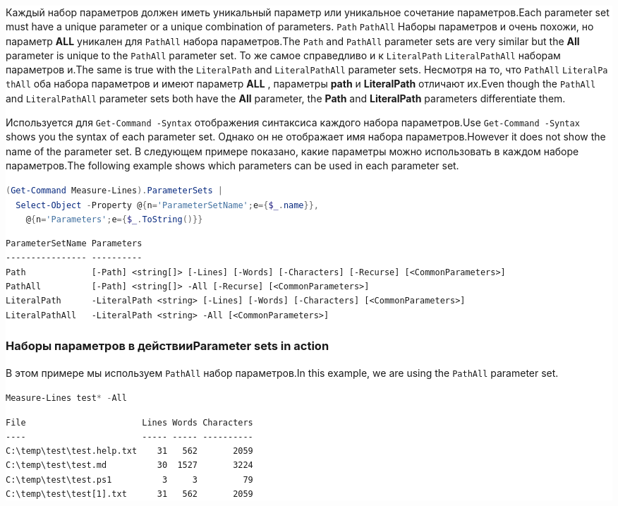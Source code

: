 <span data-ttu-id="d4975-139">Каждый набор параметров должен иметь уникальный параметр или уникальное сочетание параметров.</span><span class="sxs-lookup"><span data-stu-id="d4975-139">Each parameter set must have a unique parameter or a unique combination of parameters.</span></span> <span data-ttu-id="d4975-140">`Path` `PathAll` Наборы параметров и очень похожи, но параметр **ALL** уникален для `PathAll` набора параметров.</span><span class="sxs-lookup"><span data-stu-id="d4975-140">The `Path` and `PathAll` parameter sets are very similar but the **All** parameter is unique to the `PathAll` parameter set.</span></span> <span data-ttu-id="d4975-141">То же самое справедливо и к `LiteralPath` `LiteralPathAll` наборам параметров и.</span><span class="sxs-lookup"><span data-stu-id="d4975-141">The same is true with the `LiteralPath` and `LiteralPathAll` parameter sets.</span></span> <span data-ttu-id="d4975-142">Несмотря на то, что `PathAll` `LiteralPathAll` оба набора параметров и имеют параметр **ALL** , параметры **path** и **LiteralPath** отличают их.</span><span class="sxs-lookup"><span data-stu-id="d4975-142">Even though the `PathAll` and `LiteralPathAll` parameter sets both have the **All** parameter, the **Path** and **LiteralPath** parameters differentiate them.</span></span>

<span data-ttu-id="d4975-143">Используется для `Get-Command -Syntax` отображения синтаксиса каждого набора параметров.</span><span class="sxs-lookup"><span data-stu-id="d4975-143">Use `Get-Command -Syntax` shows you the syntax of each parameter set.</span></span> <span data-ttu-id="d4975-144">Однако он не отображает имя набора параметров.</span><span class="sxs-lookup"><span data-stu-id="d4975-144">However it does not show the name of the parameter set.</span></span> <span data-ttu-id="d4975-145">В следующем примере показано, какие параметры можно использовать в каждом наборе параметров.</span><span class="sxs-lookup"><span data-stu-id="d4975-145">The following example shows which parameters can be used in each parameter set.</span></span>

```powershell
(Get-Command Measure-Lines).ParameterSets |
  Select-Object -Property @{n='ParameterSetName';e={$_.name}},
    @{n='Parameters';e={$_.ToString()}}
```

```Output
ParameterSetName Parameters
---------------- ----------
Path             [-Path] <string[]> [-Lines] [-Words] [-Characters] [-Recurse] [<CommonParameters>]
PathAll          [-Path] <string[]> -All [-Recurse] [<CommonParameters>]
LiteralPath      -LiteralPath <string> [-Lines] [-Words] [-Characters] [<CommonParameters>]
LiteralPathAll   -LiteralPath <string> -All [<CommonParameters>]
```

### <a name="parameter-sets-in-action"></a><span data-ttu-id="d4975-146">Наборы параметров в действии</span><span class="sxs-lookup"><span data-stu-id="d4975-146">Parameter sets in action</span></span>

<span data-ttu-id="d4975-147">В этом примере мы используем `PathAll` набор параметров.</span><span class="sxs-lookup"><span data-stu-id="d4975-147">In this example, we are using the `PathAll` parameter set.</span></span>

```powershell
Measure-Lines test* -All
```

```Output
File                       Lines Words Characters
----                       ----- ----- ----------
C:\temp\test\test.help.txt    31   562       2059
C:\temp\test\test.md          30  1527       3224
C:\temp\test\test.ps1          3     3         79
C:\temp\test\test[1].txt      31   562       2059
```

